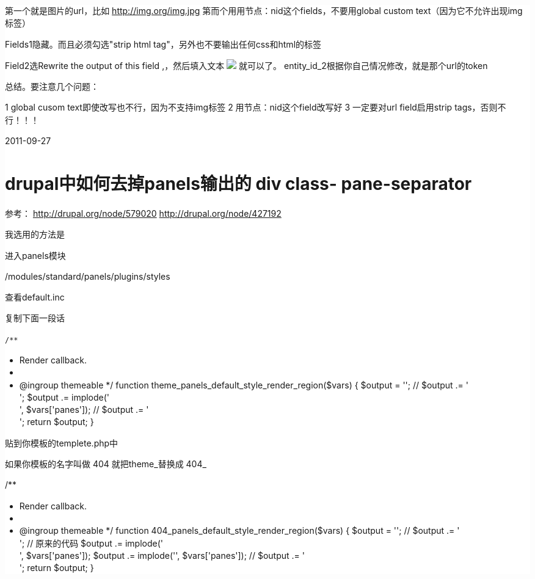 第一个就是图片的url，比如 http://img.org/img.jpg
第而个用用节点：nid这个fields，不要用global custom text（因为它不允许出现img标签）

Fields1隐藏。而且必须勾选"strip html tag"，另外也不要输出任何css和html的标签

Field2选Rewrite the output of this field ,，然后填入文本 <img src="[entity_id_2]"> 就可以了。 entity_id_2根据你自己情况修改，就是那个url的token

总结。要注意几个问题：

1 global cusom text即使改写也不行，因为不支持img标签
2 用节点：nid这个field改写好
3 一定要对url field启用strip tags，否则不行！！！



2011-09-27

# drupal中如何去掉panels输出的 div class- pane-separator


参考： http://drupal.org/node/579020
http://drupal.org/node/427192

我选用的方法是
 
进入panels模块

 /modules/standard/panels/plugins/styles

查看default.inc

复制下面一段话

    /**
 * Render callback.
 *
 * @ingroup themeable
 */
function theme_panels_default_style_render_region($vars) {
  $output = '';
//  $output .= '<div class="region region-' . $vars['region_id'] . '">';
  $output .= implode('<div class="panel-separator"></div>', $vars['panes']);
//  $output .= '</div>';
  return $output;
}


贴到你模板的templete.php中

如果你模板的名字叫做 404 就把theme_替换成 404_

/**
 * Render callback.
 *
 * @ingroup themeable
 */
function 404_panels_default_style_render_region($vars) {
  $output = '';
//  $output .= '<div class="region region-' . $vars['region_id'] . '">';
 // 原来的代码 $output .= implode('<div class="panel-separator"></div>', $vars['panes']);
$output .= implode('', $vars['panes']);
//  $output .= '</div>';
  return $output;
}
